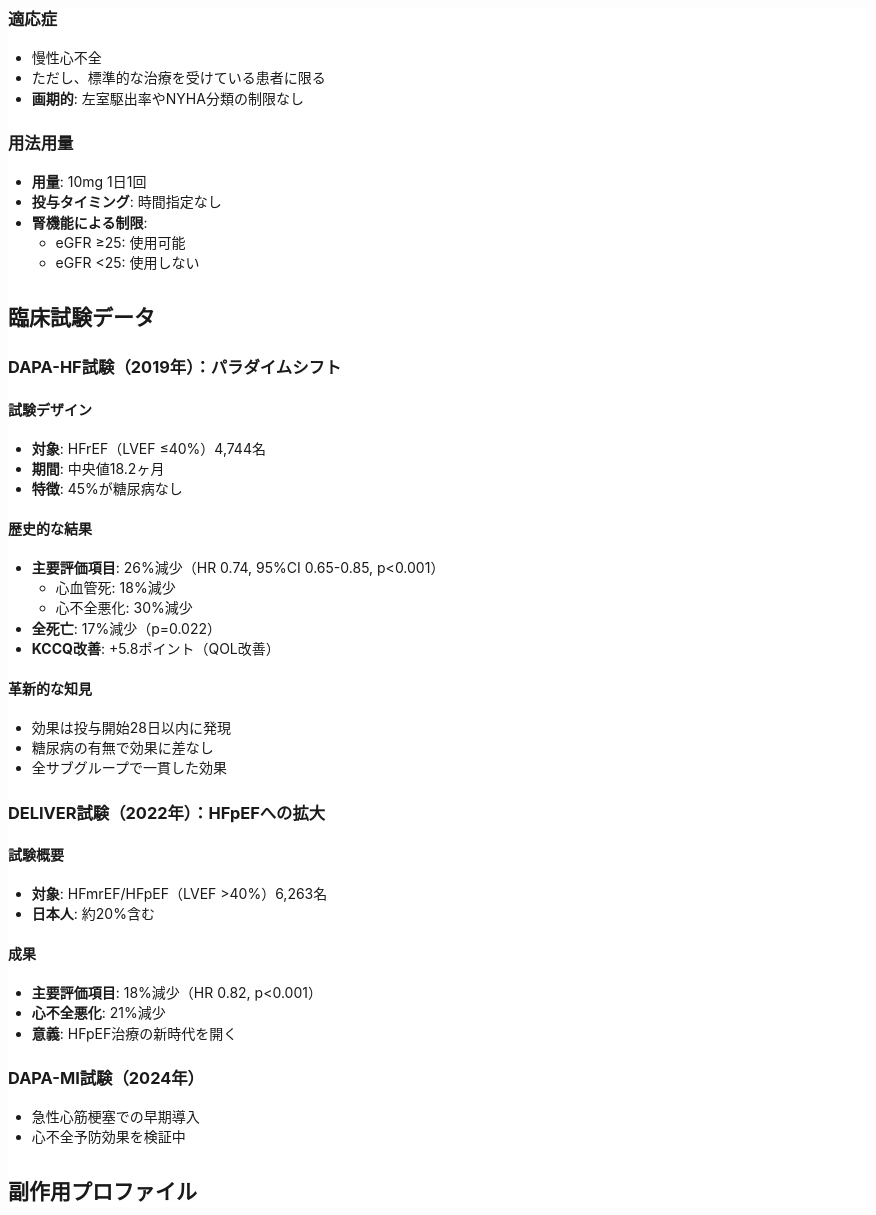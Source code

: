### 適応症
- 慢性心不全
- ただし、標準的な治療を受けている患者に限る
- **画期的**: 左室駆出率やNYHA分類の制限なし

### 用法用量
- **用量**: 10mg 1日1回
- **投与タイミング**: 時間指定なし
- **腎機能による制限**:
  - eGFR ≥25: 使用可能
  - eGFR <25: 使用しない

## 臨床試験データ

### DAPA-HF試験（2019年）：パラダイムシフト

#### 試験デザイン
- **対象**: HFrEF（LVEF ≤40%）4,744名
- **期間**: 中央値18.2ヶ月
- **特徴**: 45%が糖尿病なし

#### 歴史的な結果
- **主要評価項目**: 26%減少（HR 0.74, 95%CI 0.65-0.85, p<0.001）
  - 心血管死: 18%減少
  - 心不全悪化: 30%減少
- **全死亡**: 17%減少（p=0.022）
- **KCCQ改善**: +5.8ポイント（QOL改善）

#### 革新的な知見
- 効果は投与開始28日以内に発現
- 糖尿病の有無で効果に差なし
- 全サブグループで一貫した効果

### DELIVER試験（2022年）：HFpEFへの拡大

#### 試験概要
- **対象**: HFmrEF/HFpEF（LVEF >40%）6,263名
- **日本人**: 約20%含む

#### 成果
- **主要評価項目**: 18%減少（HR 0.82, p<0.001）
- **心不全悪化**: 21%減少
- **意義**: HFpEF治療の新時代を開く

### DAPA-MI試験（2024年）
- 急性心筋梗塞での早期導入
- 心不全予防効果を検証中

## 副作用プロファイル
